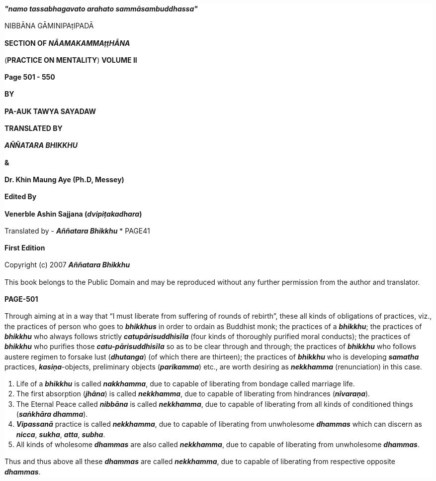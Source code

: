 ﻿***"namo tassabhagavato arahato sammāsambuddhassa"*** 

NIBBĀNA GĀMINIPAṭIPADĀ 

**SECTION OF *NĀAMAKAMMAṭṭHĀNA*** 

(**PRACTICE ON MENTALITY**) **VOLUME II**  

**Page 501 - 550** 

**BY** 

**PA-AUK TAWYA SAYADAW** 

**TRANSLATED BY** 

***AÑÑATARA BHIKKHU*** 

**&** 

**Dr. Khin Maung Aye (Ph.D, Messey)** 

**Edited By** 

**Venerble Ashin Sajjana (*dvipiṭakadhara*)** 

Translated by - ***Aññatara Bhikkhu*** \*  PAGE41

**First Edition** 

Copyright (c)  2007 ***Aññatara Bhikkhu*** 

This book belongs to the Public Domain and may be reproduced without any further permission from the author and translator. 

**PAGE-501** 

Through aiming at in a way that “I must liberate from suffering of rounds of rebirth”, these all kinds of obligations of practices, viz., the practices of person who goes to ***bhikkhus*** in order to ordain as Buddhist monk; the practices of a ***bhikkhu***; the practices of ***bhikkhu*** who  always  follows  strictly  ***catupārisuddhisīla***  (four  kinds  of  thoroughly  purified  moral conducts); the practices of ***bhikkhu*** who purifies those ***catu-pārisuddhisīla*** so as to be clear through and through; the practices of ***bhikkhu*** who follows austere regimen to forsake lust (***dhutanga***)  (of  which  there  are  thirteen);  the  practices  of  ***bhikkhu***  who  is  developing ***samatha*** practices, ***kasiṇa***-objects, preliminary objects (***parikamma***) etc., are worth desiring as ***nekkhamma*** (renunciation) in this case. 

1. Life of a ***bhikkhu*** is called ***nakkhamma***, due to capable of liberating from bondage called marriage life. 
1. The first absorption (***jhāna***) is called ***nekkhamma***, due to capable of liberating  from hindrances (***nīvaraṇa***). 
1. The Eternal Peace called ***nibbāna*** is called ***nekkhamma***, due to capable of liberating from all kinds of conditioned things (***saṅkhāra dhamma***). 
1. ***Vipassanā*** practice is called ***nekkhamma***, due to capable of liberating from unwholesome ***dhammas*** which can discern as ***nicca***, ***sukha***, ***atta***, ***subha***. 
1. All  kinds  of  wholesome  ***dhammas***  are  also  called  ***nekkhamma***,  due  to  capable  of liberating from unwholesome ***dhammas***. 

Thus and thus above all these ***dhammas*** are called ***nekkhamma***, due to capable of liberating from respective opposite ***dhammas***. 

